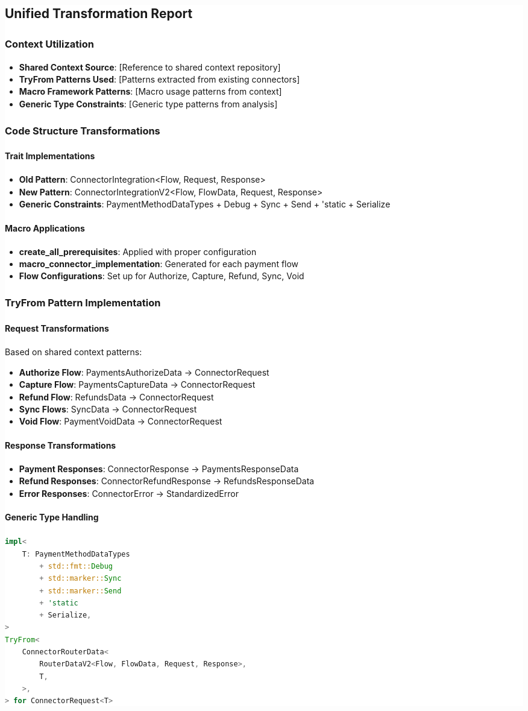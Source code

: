 ## Unified Transformation Report

### Context Utilization
- **Shared Context Source**: [Reference to shared context repository]
- **TryFrom Patterns Used**: [Patterns extracted from existing connectors]
- **Macro Framework Patterns**: [Macro usage patterns from context]
- **Generic Type Constraints**: [Generic type patterns from analysis]

### Code Structure Transformations

#### Trait Implementations
- **Old Pattern**: ConnectorIntegration<Flow, Request, Response>
- **New Pattern**: ConnectorIntegrationV2<Flow, FlowData, Request, Response>
- **Generic Constraints**: PaymentMethodDataTypes + Debug + Sync + Send + 'static + Serialize

#### Macro Applications
- **create_all_prerequisites**: Applied with proper configuration
- **macro_connector_implementation**: Generated for each payment flow
- **Flow Configurations**: Set up for Authorize, Capture, Refund, Sync, Void

### TryFrom Pattern Implementation

#### Request Transformations
Based on shared context patterns:
- **Authorize Flow**: PaymentsAuthorizeData<T> → ConnectorRequest<T>
- **Capture Flow**: PaymentsCaptureData → ConnectorRequest
- **Refund Flow**: RefundsData → ConnectorRequest
- **Sync Flows**: SyncData → ConnectorRequest
- **Void Flow**: PaymentVoidData → ConnectorRequest

#### Response Transformations
- **Payment Responses**: ConnectorResponse → PaymentsResponseData
- **Refund Responses**: ConnectorRefundResponse → RefundsResponseData
- **Error Responses**: ConnectorError → StandardizedError

#### Generic Type Handling
```rust
impl<
    T: PaymentMethodDataTypes
        + std::fmt::Debug
        + std::marker::Sync
        + std::marker::Send
        + 'static
        + Serialize,
>
TryFrom<
    ConnectorRouterData<
        RouterDataV2<Flow, FlowData, Request, Response>,
        T,
    >,
> for ConnectorRequest<T>
```
